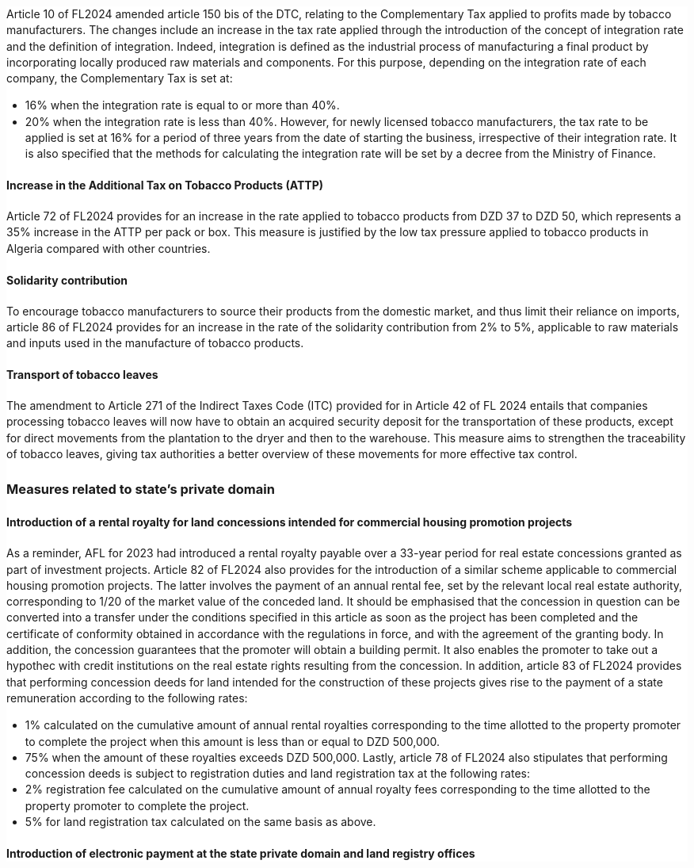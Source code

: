 Article 10 of FL2024 amended article 150 bis of the DTC, relating to the Complementary Tax applied to profits made by tobacco manufacturers.
The changes include an increase in the tax rate applied through the introduction of the concept of integration rate and the definition of integration.
Indeed, integration is defined as the industrial process of manufacturing a final product by incorporating locally produced raw materials and components.
For this purpose, depending on the integration rate of each company, the Complementary Tax is set at:
* 16% when the integration rate is equal to or more than 40%.
* 20% when the integration rate is less than 40%.
However, for newly licensed tobacco manufacturers, the tax rate to be applied is set at 16% for a period of three years from the date of starting the business, irrespective of their integration rate.
It is also specified that the methods for calculating the integration rate will be set by a decree from the Ministry of Finance.
#### Increase in the Additional Tax on Tobacco Products (ATTP)
Article 72 of FL2024 provides for an increase in the rate applied to tobacco products from DZD 37 to DZD 50, which represents a 35% increase in the ATTP per pack or box. This measure is justified by the low tax pressure applied to tobacco products in Algeria compared with other countries.
#### Solidarity contribution
To encourage tobacco manufacturers to source their products from the domestic market, and thus limit their reliance on imports, article 86 of FL2024 provides for an increase in the rate of the solidarity contribution from 2% to 5%, applicable to raw materials and inputs used in the manufacture of tobacco products.
#### Transport of tobacco leaves
The amendment to Article 271 of the Indirect Taxes Code (ITC) provided for in Article 42 of FL 2024 entails that companies processing tobacco leaves will now have to obtain an acquired security deposit for the transportation of these products, except for direct movements from the plantation to the dryer and then to the warehouse.
This measure aims to strengthen the traceability of tobacco leaves, giving tax authorities a better overview of these movements for more effective tax control.
### Measures related to state’s private domain
#### Introduction of a rental royalty for land concessions intended for commercial housing promotion projects
As a reminder, AFL for 2023 had introduced a rental royalty payable over a 33-year period for real estate concessions granted as part of investment projects.
Article 82 of FL2024 also provides for the introduction of a similar scheme applicable to commercial housing promotion projects. The latter involves the payment of an annual rental fee, set by the relevant local real estate authority, corresponding to 1/20 of the market value of the conceded land.
It should be emphasised that the concession in question can be converted into a transfer under the conditions specified in this article as soon as the project has been completed and the certificate of conformity obtained in accordance with the regulations in force, and with the agreement of the granting body.
In addition, the concession guarantees that the promoter will obtain a building permit. It also enables the promoter to take out a hypothec with credit institutions on the real estate rights resulting from the concession.
In addition, article 83 of FL2024 provides that performing concession deeds for land intended for the construction of these projects gives rise to the payment of a state remuneration according to the following rates:
* 1% calculated on the cumulative amount of annual rental royalties corresponding to the time allotted to the property promoter to complete the project when this amount is less than or equal to DZD 500,000.
* 75% when the amount of these royalties exceeds DZD 500,000.
Lastly, article 78 of FL2024 also stipulates that performing concession deeds is subject to registration duties and land registration tax at the following rates:
* 2% registration fee calculated on the cumulative amount of annual royalty fees corresponding to the time allotted to the property promoter to complete the project.
* 5% for land registration tax calculated on the same basis as above.
#### Introduction of electronic payment at the state private domain and land registry offices